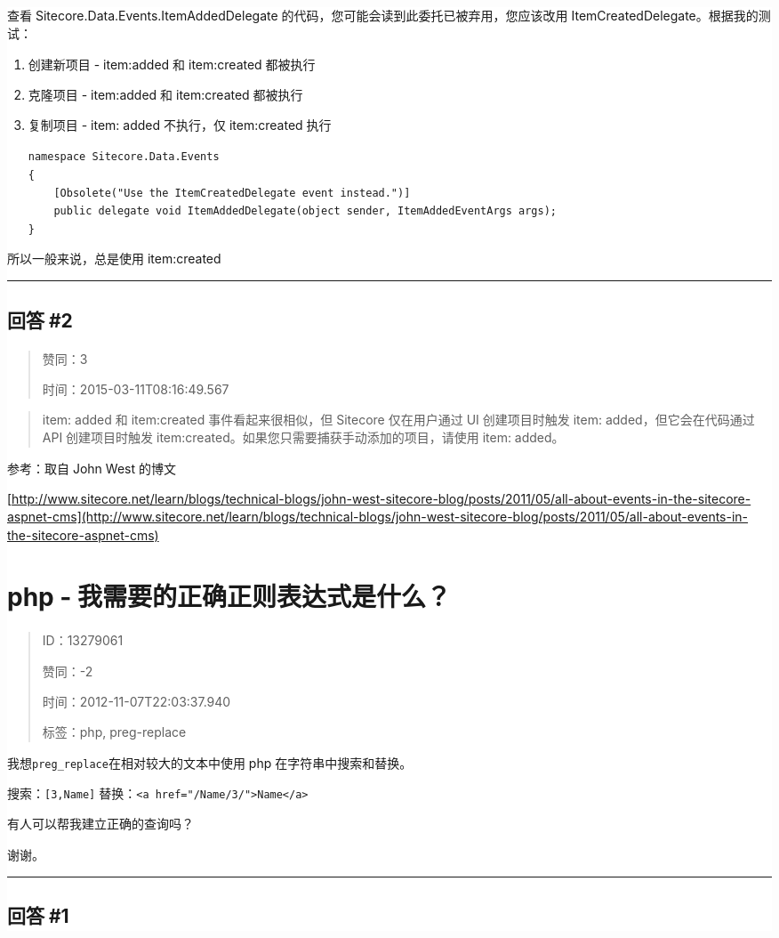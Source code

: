 查看 Sitecore.Data.Events.ItemAddedDelegate 的代码，您可能会读到此委托已被弃用，您应该改用 ItemCreatedDelegate。根据我的测试：

1.  创建新项目 - item:added 和 item:created 都被执行
2.  克隆项目 - item:added 和 item:created 都被执行
3.  复制项目 - item: added 不执行，仅 item:created 执行

    ```
    namespace Sitecore.Data.Events
    {
        [Obsolete("Use the ItemCreatedDelegate event instead.")]
        public delegate void ItemAddedDelegate(object sender, ItemAddedEventArgs args);
    } 
    ```

所以一般来说，总是使用 item:created

* * *

## 回答 #2

> 赞同：3
> 
> 时间：2015-03-11T08:16:49.567

> item: added 和 item:created 事件看起来很相似，但 Sitecore 仅在用户通过 UI 创建项目时触发 item: added，但它会在代码通过 API 创建项目时触发 item:created。如果您只需要捕获手动添加的项目，请使用 item: added。

参考：取自 John West 的博文

[http://www.sitecore.net/learn/blogs/technical-blogs/john-west-sitecore-blog/posts/2011/05/all-about-events-in-the-sitecore-aspnet-cms](http://www.sitecore.net/learn/blogs/technical-blogs/john-west-sitecore-blog/posts/2011/05/all-about-events-in-the-sitecore-aspnet-cms)

# php - 我需要的正确正则表达式是什么？

> ID：13279061
> 
> 赞同：-2
> 
> 时间：2012-11-07T22:03:37.940
> 
> 标签：php, preg-replace

我想`preg_replace`在相对较大的文本中使用 php 在字符串中搜索和替换。

搜索：`[3,Name]` 替换：`<a href="/Name/3/">Name</a>`

有人可以帮我建立正确的查询吗？

谢谢。

* * *

## 回答 #1
